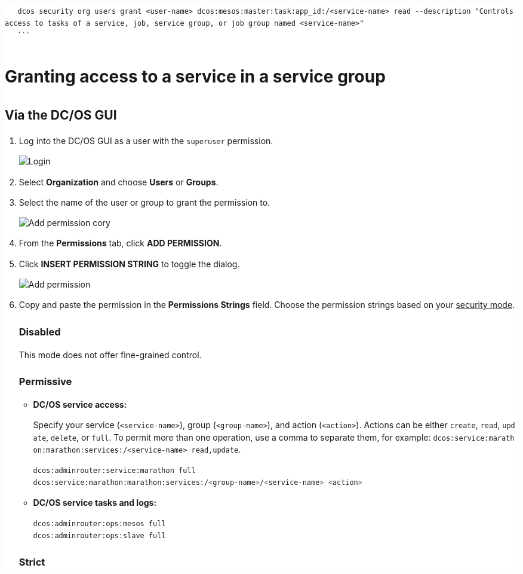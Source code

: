        dcos security org users grant <user-name> dcos:mesos:master:task:app_id:/<service-name> read --description "Controls access to tasks of a service, job, service group, or job group named <service-name>"
       ```
       
# <a name="service-in-group"></a>Granting access to a service in a service group

## <a name="service-in-group-ui"></a>Via the DC/OS GUI

1. Log into the DC/OS GUI as a user with the `superuser` permission.

   ![Login](/1.10/img/gui-installer-login-ee.gif)

1.  Select **Organization** and choose **Users** or **Groups**.

1.  Select the name of the user or group to grant the permission to.

    ![Add permission cory](/1.10/img/services-tab-user.png)

1.  From the **Permissions** tab, click **ADD PERMISSION**.

1.  Click **INSERT PERMISSION STRING** to toggle the dialog.

    ![Add permission](/1.10/img/services-tab-user3.png)

1.  Copy and paste the permission in the **Permissions Strings** field. Choose the permission strings based on your [security mode](/1.10/security/ent/#security-modes).

    ### Disabled
    This mode does not offer fine-grained control.
    
    ### Permissive
    
    -  **DC/OS service access:**
    
       Specify your service (`<service-name>`), group (`<group-name>`), and action (`<action>`). Actions can be either `create`, `read`, `update`, `delete`, or `full`. To permit more than one operation, use a comma to separate them, for example: `dcos:service:marathon:marathon:services:/<service-name> read,update`.
       
       ```bash
       dcos:adminrouter:service:marathon full
       dcos:service:marathon:marathon:services:/<group-name>/<service-name> <action>
       ```
       
    -  **DC/OS service tasks and logs:**
      
       ```bash
       dcos:adminrouter:ops:mesos full
       dcos:adminrouter:ops:slave full
       ```
    
    ### Strict
    